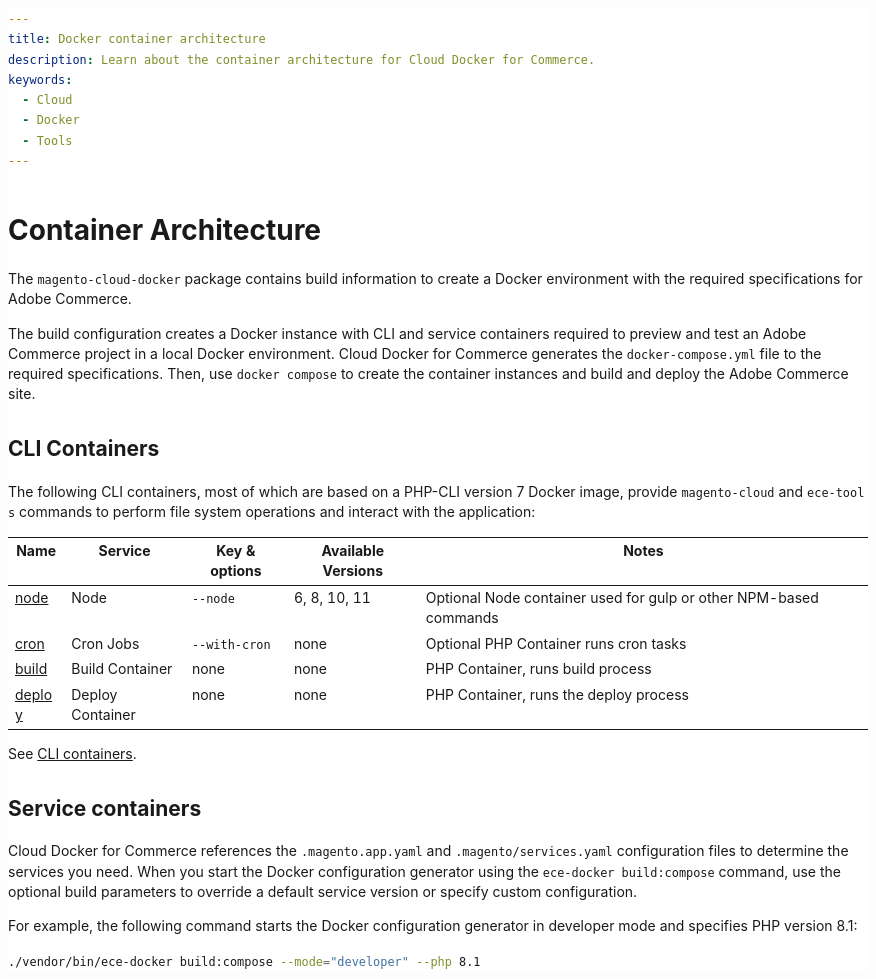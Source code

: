 ```yaml
---
title: Docker container architecture
description: Learn about the container architecture for Cloud Docker for Commerce.
keywords:
  - Cloud
  - Docker
  - Tools
---
```


# Container Architecture

The `magento-cloud-docker` package contains build information to create a Docker environment with the required specifications for Adobe Commerce.

The build configuration creates a Docker instance with CLI and service containers required to preview and test an Adobe Commerce project in a local Docker environment. Cloud Docker for Commerce generates the `docker-compose.yml` file to the required specifications. Then, use `docker compose` to create the container instances and build and deploy the Adobe Commerce site.

## CLI Containers

The following CLI containers, most of which are based on a PHP-CLI version 7 Docker image, provide `magento-cloud` and `ece-tools` commands to perform file system operations and interact with the application:

| Name                 | Service          | Key & options | Available Versions | Notes                                                            |
|----------------------|------------------|---------------|--------------------|------------------------------------------------------------------|
| [node](cli.md#node-container) | Node  | `--node` | 6, 8, 10, 11 | Optional Node container used for gulp or other NPM-based commands |
| [cron](cli.md#cron-container) | Cron Jobs | `--with-cron` | none | Optional PHP Container runs cron tasks |
| [build](cli.md#build-container) | Build Container  | none | none | PHP Container, runs build process |
| [deploy](cli.md#deploy-container) | Deploy Container | none | none | PHP Container, runs the deploy process |

See [CLI containers](cli.md).

## Service containers

Cloud Docker for Commerce references the `.magento.app.yaml` and `.magento/services.yaml` configuration files to determine the services you need. When you start the Docker configuration generator using the `ece-docker build:compose` command, use the optional build parameters to override a default service version or specify custom configuration.

For example, the following command starts the Docker configuration generator in developer mode and specifies PHP version 8.1:

```bash
./vendor/bin/ece-docker build:compose --mode="developer" --php 8.1
```
